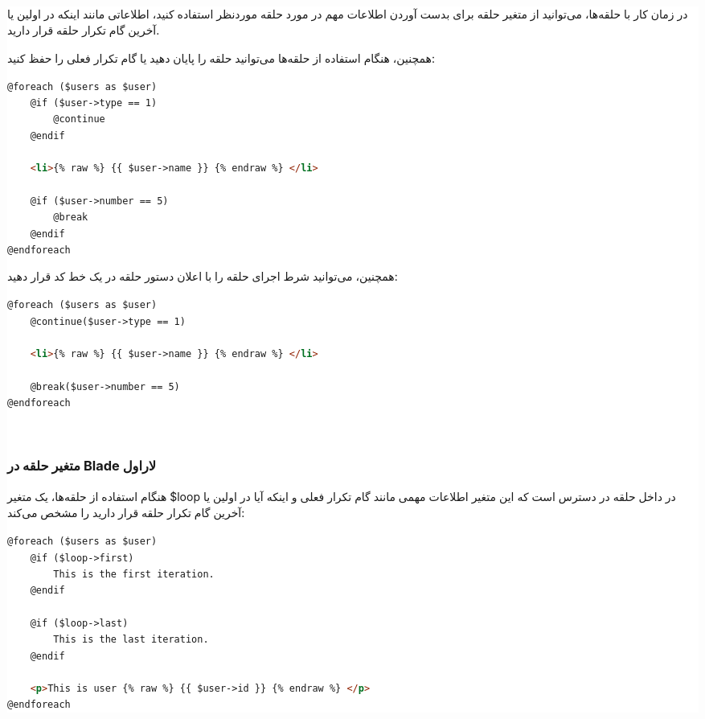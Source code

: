 در زمان کار با حلقه‌ها، می‌توانید از متغیر حلقه برای بدست آوردن اطلاعات مهم در مورد حلقه موردنظر استفاده کنید، اطلاعاتی مانند اینکه در اولین یا آخرین گام تکرار حلقه قرار دارید.
</blockquote>
<p>
همچنین، هنگام استفاده از حلقه‌ها می‌توانید حلقه را پایان دهید یا گام تکرار فعلی را حفظ کنید:
</p>

```html
@foreach ($users as $user)
    @if ($user->type == 1)
        @continue
    @endif

    <li>{% raw %} {{ $user->name }} {% endraw %} </li>

    @if ($user->number == 5)
        @break
    @endif
@endforeach
```

<p>
همچنین، می‌توانید شرط اجرای حلقه را با اعلان دستور حلقه در یک خط کد قرار دهید:
</p>

```html
@foreach ($users as $user)
    @continue($user->type == 1)

    <li>{% raw %} {{ $user->name }} {% endraw %} </li>

    @break($user->number == 5)
@endforeach
```

<p>
<a name="the-loop-variable"></a>
</p>

<br>
<h3>متغیر حلقه در Blade لاراول</h3>
<p>
هنگام استفاده از حلقه‌ها، یک متغیر $loop در داخل حلقه در دسترس است که این متغیر اطلاعات مهمی مانند گام تکرار فعلی و اینکه آیا در اولین یا آخرین گام تکرار حلقه قرار دارید را مشخص می‌کند:
</p>

```html
@foreach ($users as $user)
    @if ($loop->first)
        This is the first iteration.
    @endif

    @if ($loop->last)
        This is the last iteration.
    @endif

    <p>This is user {% raw %} {{ $user->id }} {% endraw %} </p>
@endforeach
```
